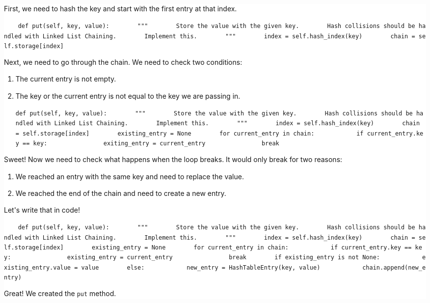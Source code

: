 <span class="text-4505230f--TextH400-3033861f--textContentFamily-49a318e1"><span data-key="148d9cf42b874e87b7354ba634bdcb14"><span data-offset-key="148d9cf42b874e87b7354ba634bdcb14:0">First, we need to hash the key and start with the first entry at that index.</span></span></span>

        def put(self, key, value):        """        Store the value with the given key.        Hash collisions should be handled with Linked List Chaining.        Implement this.        """        index = self.hash_index(key)​        chain = self.storage[index]

<span class="text-4505230f--TextH400-3033861f--textContentFamily-49a318e1"><span data-key="ff7ee5b0b4894565a768aafa3b97cc33"><span data-offset-key="ff7ee5b0b4894565a768aafa3b97cc33:0">Next, we need to go through the chain. We need to check two conditions:</span></span></span>

1.  <span class="text-4505230f--TextH400-3033861f--textContentFamily-49a318e1"><span data-key="d2991972b9a248a5b2f29bc5532e6d96"><span data-offset-key="d2991972b9a248a5b2f29bc5532e6d96:0">The current entry is not empty.</span></span></span>

2.  <span class="text-4505230f--TextH400-3033861f--textContentFamily-49a318e1"><span data-key="ad27359ca7584c19b89620e7a83472d8"><span data-offset-key="ad27359ca7584c19b89620e7a83472d8:0">The key or the current entry is not equal to the key we are passing in.</span></span></span>

        def put(self, key, value):        """        Store the value with the given key.        Hash collisions should be handled with Linked List Chaining.        Implement this.        """        index = self.hash_index(key)​        chain = self.storage[index]​        existing_entry = None​        for current_entry in chain:            if current_entry.key == key:                exiting_entry = current_entry                break

<span class="text-4505230f--TextH400-3033861f--textContentFamily-49a318e1"><span data-key="9840bedd696c4e7d83c43c186bd17cbb"><span data-offset-key="9840bedd696c4e7d83c43c186bd17cbb:0">Sweet! Now we need to check what happens when the loop breaks. It would only break for two reasons:</span></span></span>

1.  <span class="text-4505230f--TextH400-3033861f--textContentFamily-49a318e1"><span data-key="2ad3525385fd4e4b81ab4118b426b3b2"><span data-offset-key="2ad3525385fd4e4b81ab4118b426b3b2:0">We reached an entry with the same key and need to replace the value.</span></span></span>

2.  <span class="text-4505230f--TextH400-3033861f--textContentFamily-49a318e1"><span data-key="b9af8b4783b24d638e39b5e37b9b2707"><span data-offset-key="b9af8b4783b24d638e39b5e37b9b2707:0">We reached the end of the chain and need to create a new entry.</span></span></span>

<span class="text-4505230f--TextH400-3033861f--textContentFamily-49a318e1"><span data-key="17c362e118c046d3bbcddf9ec64c9454"><span data-offset-key="17c362e118c046d3bbcddf9ec64c9454:0">Let's write that in code!</span></span></span>

        def put(self, key, value):        """        Store the value with the given key.        Hash collisions should be handled with Linked List Chaining.        Implement this.        """        index = self.hash_index(key)​        chain = self.storage[index]​        existing_entry = None​        for current_entry in chain:            if current_entry.key == key:                existing_entry = current_entry                break​        if existing_entry is not None:            existing_entry.value = value        else:            new_entry = HashTableEntry(key, value)            chain.append(new_entry)

<span class="text-4505230f--TextH400-3033861f--textContentFamily-49a318e1"><span data-key="2e7817c9d37d483d9b04e2836b722287"><span data-offset-key="2e7817c9d37d483d9b04e2836b722287:0">Great! We created the </span><span data-offset-key="2e7817c9d37d483d9b04e2836b722287:1">`put`</span><span data-offset-key="2e7817c9d37d483d9b04e2836b722287:2"> method.</span></span></span>
